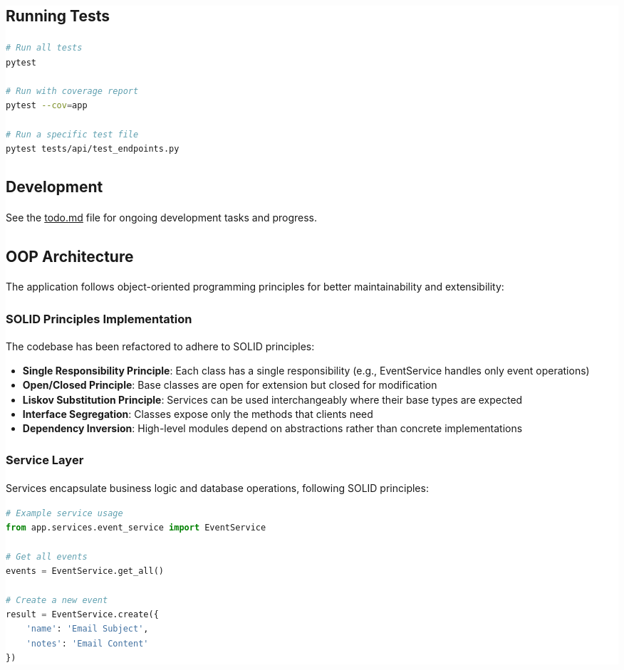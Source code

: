 ## Running Tests

```bash
# Run all tests
pytest

# Run with coverage report
pytest --cov=app

# Run a specific test file
pytest tests/api/test_endpoints.py
```

## Development

See the [todo.md](todo.md) file for ongoing development tasks and progress.

## OOP Architecture

The application follows object-oriented programming principles for better maintainability and extensibility:

### SOLID Principles Implementation

The codebase has been refactored to adhere to SOLID principles:

- **Single Responsibility Principle**: Each class has a single responsibility (e.g., EventService handles only event operations)
- **Open/Closed Principle**: Base classes are open for extension but closed for modification
- **Liskov Substitution Principle**: Services can be used interchangeably where their base types are expected
- **Interface Segregation**: Classes expose only the methods that clients need
- **Dependency Inversion**: High-level modules depend on abstractions rather than concrete implementations

### Service Layer

Services encapsulate business logic and database operations, following SOLID principles:

```python
# Example service usage
from app.services.event_service import EventService

# Get all events
events = EventService.get_all()

# Create a new event
result = EventService.create({
    'name': 'Email Subject',
    'notes': 'Email Content'
})
```
